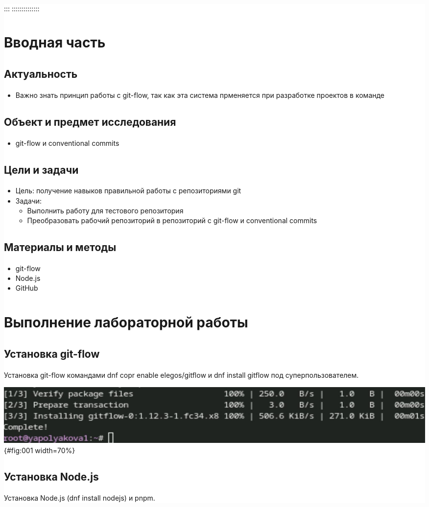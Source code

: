 :::
::::::::::::::

# Вводная часть

## Актуальность

- Важно знать принцип работы с git-flow, так как эта система прменяется при разработке проектов в команде

## Объект и предмет исследования

- git-flow и conventional commits

## Цели и задачи

- Цель: получение навыков правильной работы с репозиториями git
- Задачи:
    - Выполнить работу для тестового репозитория
    - Преобразовать рабочий репозиторий в репозиторий с git-flow и conventional commits

## Материалы и методы

- git-flow
- Node.js
- GitHub

# Выполнение лабораторной работы

## Установка git-flow

Установка git-flow командами dnf copr enable elegos/gitflow и dnf install gitflow под суперпользователем.

![Установка git-flow](image/1.jpg){#fig:001 width=70%}

## Установка Node.js

Установка Node.js (dnf install nodejs) и pnpm.
